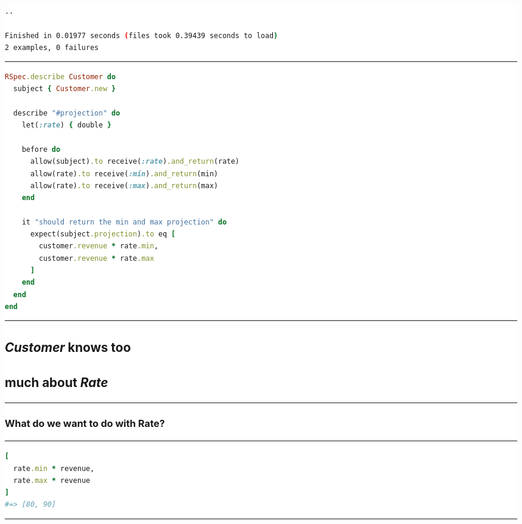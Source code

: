 ``` bash
..

Finished in 0.01977 seconds (files took 0.39439 seconds to load)
2 examples, 0 failures
```

---

``` ruby
RSpec.describe Customer do
  subject { Customer.new }
  
  describe "#projection" do
	let(:rate) { double }
	
  	before do
  	  allow(subject).to receive(:rate).and_return(rate)
  	  allow(rate).to receive(:min).and_return(min)
  	  allow(rate).to receive(:max).and_return(max)
  	end
  	
  	it "should return the min and max projection" do
  	  expect(subject.projection).to eq [
  	    customer.revenue * rate.min,
  	    customer.revenue * rate.max
  	  ]
  	end
  end
end
```

---

## _Customer_ knows too
## much about _Rate_

---

### What do we want to do with Rate?

---

``` ruby
[
  rate.min * revenue,
  rate.max * revenue
]
#=> [80, 90]
```

---
